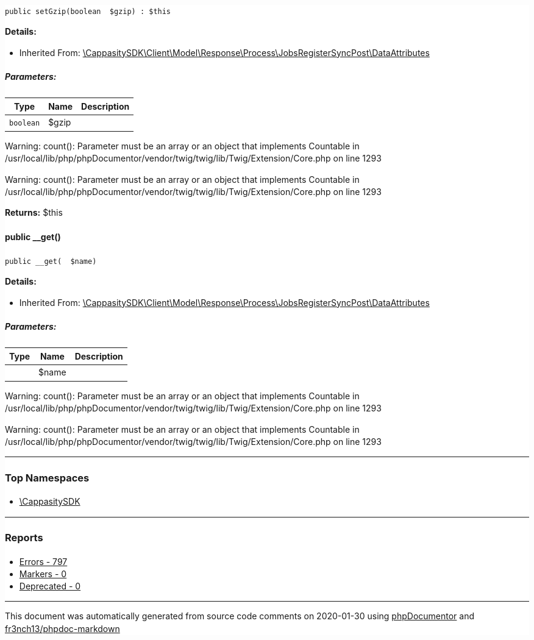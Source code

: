 ```
public setGzip(boolean  $gzip) : $this
```

**Details:**
* Inherited From: [\CappasitySDK\Client\Model\Response\Process\JobsRegisterSyncPost\DataAttributes](../classes/CappasitySDK.Client.Model.Response.Process.JobsRegisterSyncPost.DataAttributes.md)
##### Parameters:
| Type | Name | Description |
| ---- | ---- | ----------- |
| <code>boolean</code> | $gzip  |  |

Warning: count(): Parameter must be an array or an object that implements Countable in /usr/local/lib/php/phpDocumentor/vendor/twig/twig/lib/Twig/Extension/Core.php on line 1293

Warning: count(): Parameter must be an array or an object that implements Countable in /usr/local/lib/php/phpDocumentor/vendor/twig/twig/lib/Twig/Extension/Core.php on line 1293

**Returns:** $this


<a name="method___get" class="anchor"></a>
#### public __get() 

```
public __get(  $name) 
```

**Details:**
* Inherited From: [\CappasitySDK\Client\Model\Response\Process\JobsRegisterSyncPost\DataAttributes](../classes/CappasitySDK.Client.Model.Response.Process.JobsRegisterSyncPost.DataAttributes.md)
##### Parameters:
| Type | Name | Description |
| ---- | ---- | ----------- |
| <code></code> | $name  |  |

Warning: count(): Parameter must be an array or an object that implements Countable in /usr/local/lib/php/phpDocumentor/vendor/twig/twig/lib/Twig/Extension/Core.php on line 1293

Warning: count(): Parameter must be an array or an object that implements Countable in /usr/local/lib/php/phpDocumentor/vendor/twig/twig/lib/Twig/Extension/Core.php on line 1293





---

### Top Namespaces

* [\CappasitySDK](../namespaces/CappasitySDK.html.md)

---

### Reports
* [Errors - 797](../reports/errors.md)
* [Markers - 0](../reports/markers.md)
* [Deprecated - 0](../reports/deprecated.md)

---

This document was automatically generated from source code comments on 2020-01-30 using [phpDocumentor](http://www.phpdoc.org/) and [fr3nch13/phpdoc-markdown](https://github.com/fr3nch13/phpdoc-markdown)
